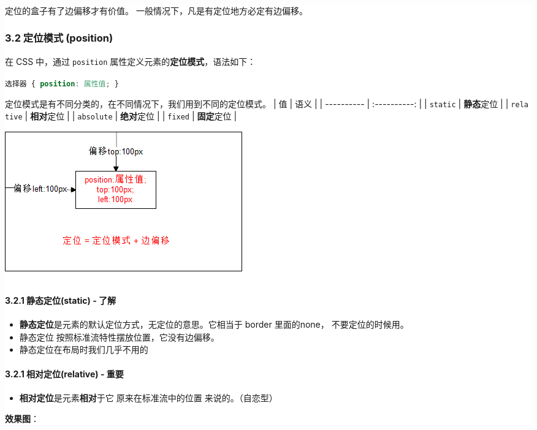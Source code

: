 定位的盒子有了边偏移才有价值。 一般情况下，凡是有定位地方必定有边偏移。

### 3.2  定位模式 (position)

在 CSS 中，通过 `position` 属性定义元素的**定位模式**，语法如下：

```css
选择器 { position: 属性值; }
```
定位模式是有不同分类的，在不同情况下，我们用到不同的定位模式。
| 值         |     语义     |
| ---------- | :----------: |
| `static`   | **静态**定位 |
| `relative` | **相对**定位 |
| `absolute` | **绝对**定位 |
| `fixed`    | **固定**定位 |

 <img src='./images/26定位的概念.png'>



#### 3.2.1 静态定位(static) - 了解

- **静态定位**是元素的默认定位方式，无定位的意思。它相当于 border 里面的none， 不要定位的时候用。
- 静态定位 按照标准流特性摆放位置，它没有边偏移。
- 静态定位在布局时我们几乎不用的 

#### 3.2.1 相对定位(relative) - 重要

- **相对定位**是元素**相对**于它  原来在标准流中的位置 来说的。（自恋型）

**效果图**：
